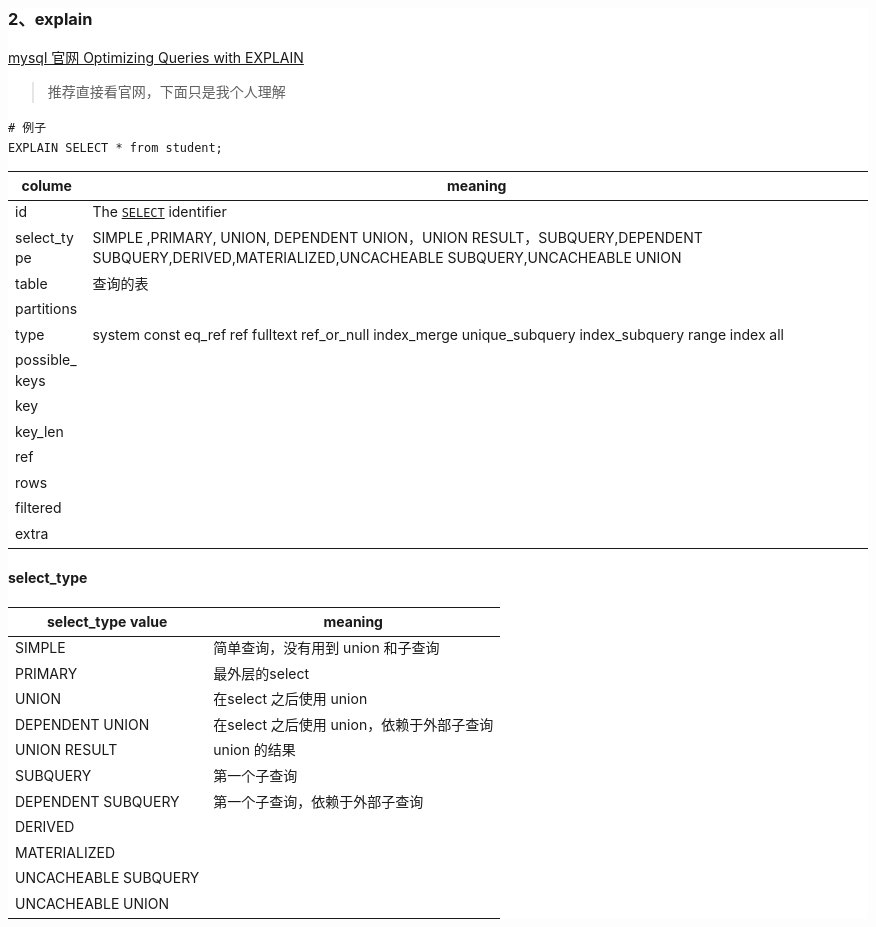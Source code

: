 ### 2、explain

[mysql 官网 Optimizing Queries with EXPLAIN](https://dev.mysql.com/doc/refman/8.0/en/execution-plan-information.html)

> 推荐直接看官网，下面只是我个人理解

```
# 例子
EXPLAIN SELECT * from student;
```

| colume | meaning |
| ------------- | ------------------------------------------------------------ |
| id | The [`SELECT`](https://dev.mysql.com/doc/refman/8.0/en/select.html) identifier |
| select_type | SIMPLE ,PRIMARY, UNION, DEPENDENT UNION，UNION RESULT，SUBQUERY,DEPENDENT SUBQUERY,DERIVED,MATERIALIZED,UNCACHEABLE SUBQUERY,UNCACHEABLE UNION |
| table | 查询的表 |
| partitions | |
| type | system const eq_ref ref fulltext ref_or_null index_merge unique_subquery index_subquery range index all |
| possible_keys | |
| key | |
| key_len | |
| ref | |
| rows | |
| filtered | |
| extra | |

#### select_type

| select_type value | meaning |
| -------------------- | ----------------------------------------- |
| SIMPLE | 简单查询，没有用到 union 和子查询 |
| PRIMARY | 最外层的select |
| UNION | 在select 之后使用 union |
| DEPENDENT UNION | 在select 之后使用 union，依赖于外部子查询 |
| UNION RESULT | union 的结果 |
| SUBQUERY | 第一个子查询 |
| DEPENDENT SUBQUERY | 第一个子查询，依赖于外部子查询 |
| DERIVED | |
| MATERIALIZED | |
| UNCACHEABLE SUBQUERY | |
| UNCACHEABLE UNION | |
